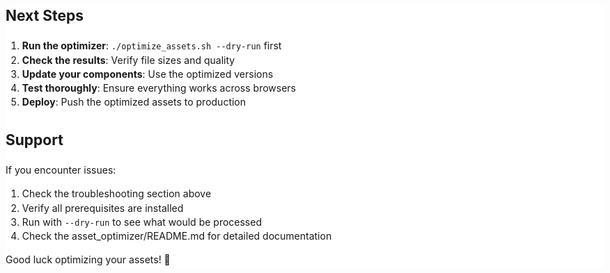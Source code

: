 ## Next Steps

1. **Run the optimizer**: `./optimize_assets.sh --dry-run` first
2. **Check the results**: Verify file sizes and quality
3. **Update your components**: Use the optimized versions
4. **Test thoroughly**: Ensure everything works across browsers
5. **Deploy**: Push the optimized assets to production

## Support

If you encounter issues:

1. Check the troubleshooting section above
2. Verify all prerequisites are installed
3. Run with `--dry-run` to see what would be processed
4. Check the asset_optimizer/README.md for detailed documentation

Good luck optimizing your assets! 🚀

